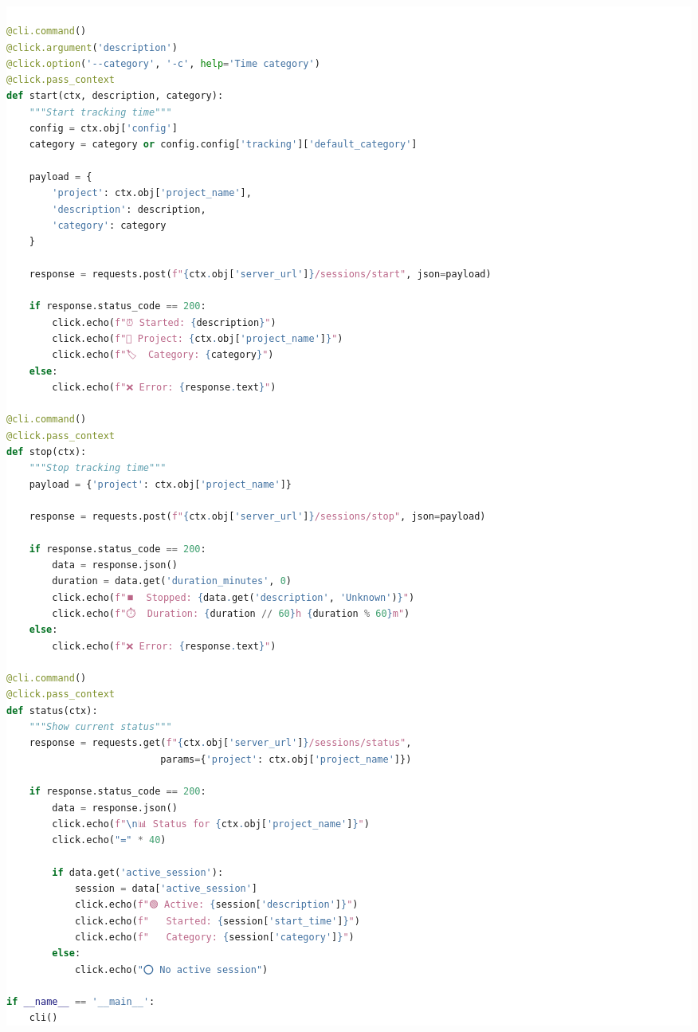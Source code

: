 ```python

@cli.command()
@click.argument('description')
@click.option('--category', '-c', help='Time category')
@click.pass_context
def start(ctx, description, category):
    """Start tracking time"""
    config = ctx.obj['config']
    category = category or config.config['tracking']['default_category']
    
    payload = {
        'project': ctx.obj['project_name'],
        'description': description,
        'category': category
    }
    
    response = requests.post(f"{ctx.obj['server_url']}/sessions/start", json=payload)
    
    if response.status_code == 200:
        click.echo(f"⏰ Started: {description}")
        click.echo(f"📁 Project: {ctx.obj['project_name']}")
        click.echo(f"🏷️  Category: {category}")
    else:
        click.echo(f"❌ Error: {response.text}")

@cli.command()
@click.pass_context  
def stop(ctx):
    """Stop tracking time"""
    payload = {'project': ctx.obj['project_name']}
    
    response = requests.post(f"{ctx.obj['server_url']}/sessions/stop", json=payload)
    
    if response.status_code == 200:
        data = response.json()
        duration = data.get('duration_minutes', 0)
        click.echo(f"⏹️  Stopped: {data.get('description', 'Unknown')}")
        click.echo(f"⏱️  Duration: {duration // 60}h {duration % 60}m")
    else:
        click.echo(f"❌ Error: {response.text}")

@cli.command()
@click.pass_context
def status(ctx):
    """Show current status"""
    response = requests.get(f"{ctx.obj['server_url']}/sessions/status", 
                           params={'project': ctx.obj['project_name']})
    
    if response.status_code == 200:
        data = response.json()
        click.echo(f"\n📊 Status for {ctx.obj['project_name']}")
        click.echo("=" * 40)
        
        if data.get('active_session'):
            session = data['active_session']
            click.echo(f"🟢 Active: {session['description']}")
            click.echo(f"   Started: {session['start_time']}")
            click.echo(f"   Category: {session['category']}")
        else:
            click.echo("⭕ No active session")

if __name__ == '__main__':
    cli()
```